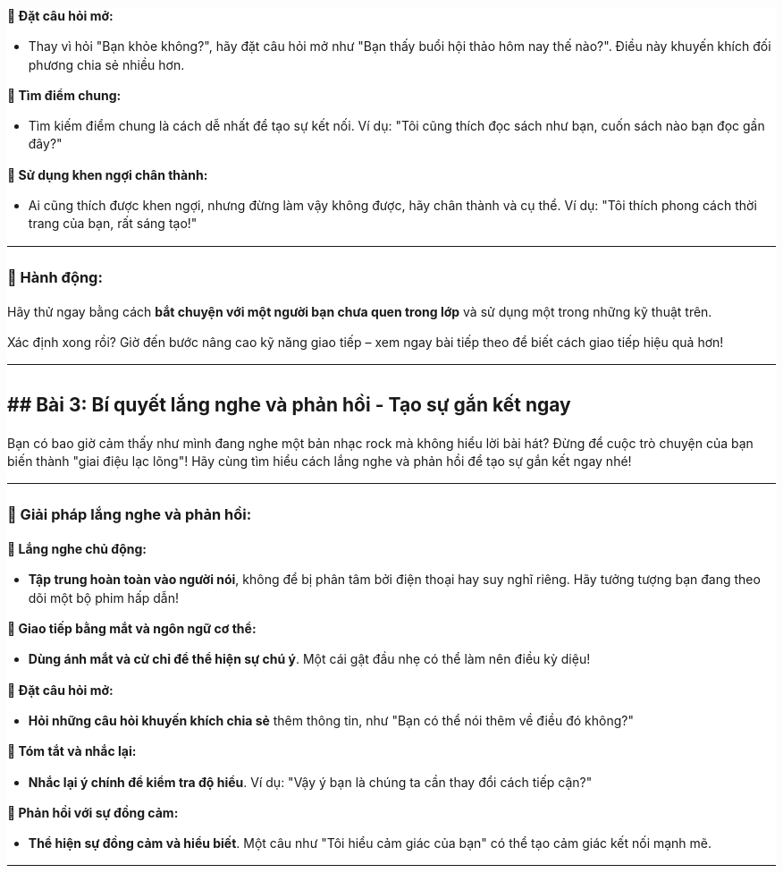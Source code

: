 **🔹 Đặt câu hỏi mở:**
- Thay vì hỏi "Bạn khỏe không?", hãy đặt câu hỏi mở như "Bạn thấy buổi hội thảo hôm nay thế nào?". Điều này khuyến khích đối phương chia sẻ nhiều hơn.

**🔹 Tìm điểm chung:**
- Tìm kiếm điểm chung là cách dễ nhất để tạo sự kết nối. Ví dụ: "Tôi cũng thích đọc sách như bạn, cuốn sách nào bạn đọc gần đây?"

**🔹 Sử dụng khen ngợi chân thành:**
- Ai cũng thích được khen ngợi, nhưng đừng làm vậy không được, hãy chân thành và cụ thể. Ví dụ: "Tôi thích phong cách thời trang của bạn, rất sáng tạo!"

---

### 🚀 Hành động:

Hãy thử ngay bằng cách **bắt chuyện với một người bạn chưa quen trong lớp** và sử dụng một trong những kỹ thuật trên.

Xác định xong rồi? Giờ đến bước nâng cao kỹ năng giao tiếp – xem ngay bài tiếp theo để biết cách giao tiếp hiệu quả hơn!

---
## ## Bài 3: Bí quyết lắng nghe và phản hồi - Tạo sự gắn kết ngay

Bạn có bao giờ cảm thấy như mình đang nghe một bản nhạc rock mà không hiểu lời bài hát? Đừng để cuộc trò chuyện của bạn biến thành "giai điệu lạc lõng"! Hãy cùng tìm hiểu cách lắng nghe và phản hồi để tạo sự gắn kết ngay nhé!

---

### 📌 Giải pháp lắng nghe và phản hồi:

**🔹 Lắng nghe chủ động:**
- **Tập trung hoàn toàn vào người nói**, không để bị phân tâm bởi điện thoại hay suy nghĩ riêng. Hãy tưởng tượng bạn đang theo dõi một bộ phim hấp dẫn!

**🔹 Giao tiếp bằng mắt và ngôn ngữ cơ thể:**
- **Dùng ánh mắt và cử chỉ để thể hiện sự chú ý**. Một cái gật đầu nhẹ có thể làm nên điều kỳ diệu!

**🔹 Đặt câu hỏi mở:**
- **Hỏi những câu hỏi khuyến khích chia sẻ** thêm thông tin, như "Bạn có thể nói thêm về điều đó không?"

**🔹 Tóm tắt và nhắc lại:**
- **Nhắc lại ý chính để kiểm tra độ hiểu**. Ví dụ: "Vậy ý bạn là chúng ta cần thay đổi cách tiếp cận?"

**🔹 Phản hồi với sự đồng cảm:**
- **Thể hiện sự đồng cảm và hiểu biết**. Một câu như "Tôi hiểu cảm giác của bạn" có thể tạo cảm giác kết nối mạnh mẽ.

---
